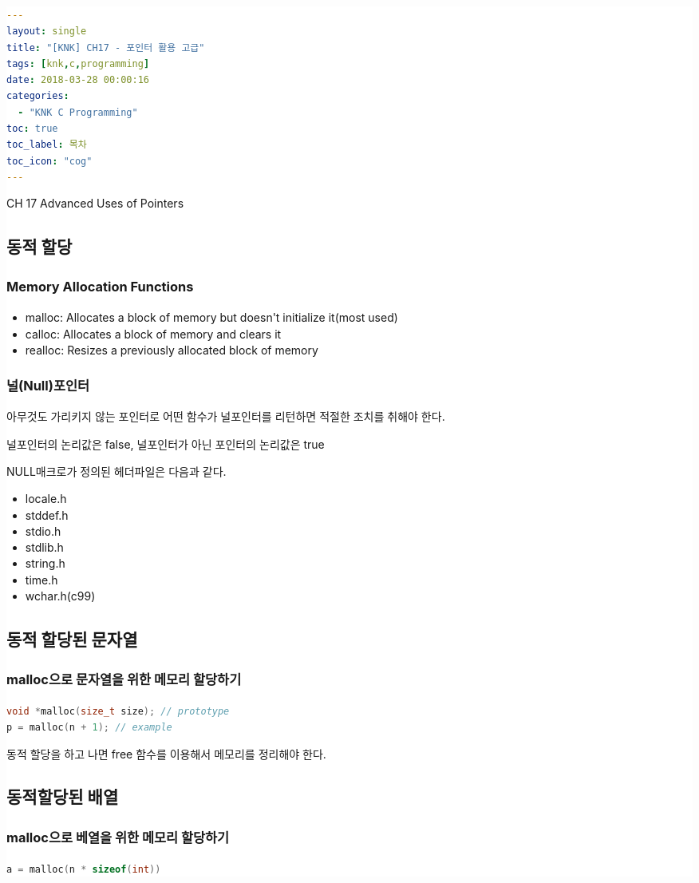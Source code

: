 ```yaml
---
layout: single
title: "[KNK] CH17 - 포인터 활용 고급"
tags: [knk,c,programming]
date: 2018-03-28 00:00:16
categories:
  - "KNK C Programming"
toc: true
toc_label: 목차
toc_icon: "cog"
---
```

CH 17 Advanced Uses of Pointers

## 동적 할당
### Memory Allocation Functions
* malloc: Allocates a block of memory but doesn't initialize it(most used)
* calloc: Allocates a block of memory and clears it
* realloc: Resizes a previously allocated block of memory

### 널(Null)포인터
아무것도 가리키지 않는 포인터로 어떤 함수가 널포인터를 리턴하면 적절한 조치를 취해야 한다.

널포인터의 논리값은 false, 널포인터가 아닌 포인터의 논리값은 true

NULL매크로가 정의된 헤더파일은 다음과 같다.
* locale.h
* stddef.h
* stdio.h
* stdlib.h
* string.h
* time.h
* wchar.h(c99)

## 동적 할당된 문자열
### malloc으로 문자열을 위한 메모리 할당하기
```c
void *malloc(size_t size); // prototype
p = malloc(n + 1); // example
```
동적 할당을 하고 나면 free 함수를 이용해서 메모리를 정리해야 한다.

## 동적할당된 배열
### malloc으로 베열을 위한 메모리 할당하기
```c
a = malloc(n * sizeof(int))
```
